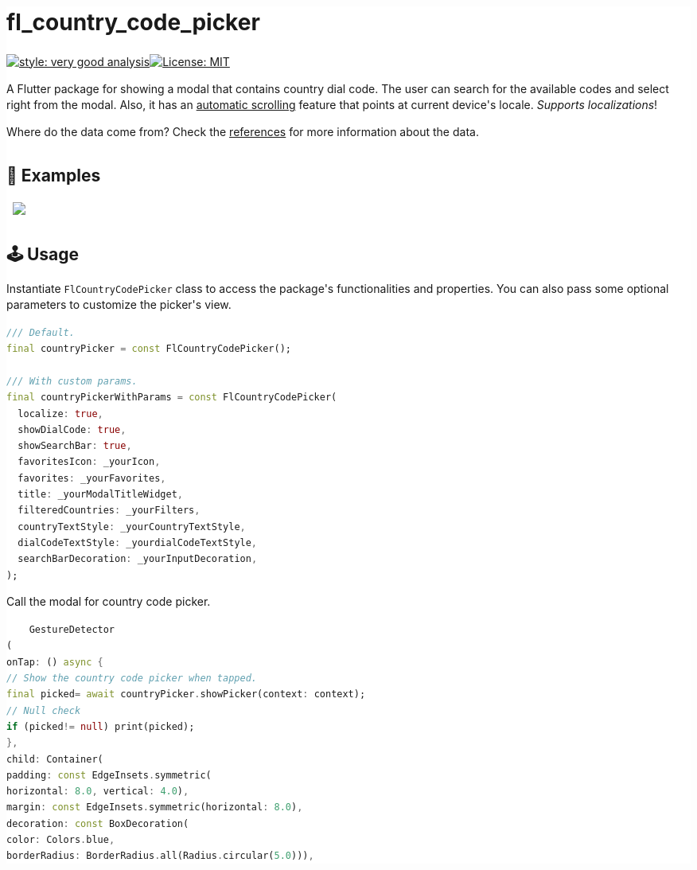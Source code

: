 # fl_country_code_picker

[![style: very good analysis][very_good_analysis_badge]][very_good_analysis_link][![License: MIT][license_badge]][license_link]

[license_badge]: https://img.shields.io/badge/license-MIT-blue.svg

[license_link]: https://opensource.org/licenses/MIT

[very_good_analysis_badge]: https://img.shields.io/badge/style-very_good_analysis-B22C89.svg

[very_good_analysis_link]: https://pub.dev/packages/very_good_analysis

A Flutter package for showing a modal that contains country dial code. The user can search for the
available codes and select right from the modal. Also, it has
an [automatic scrolling](https://pub.dev/packages/fl_country_code_picker#showpicker) feature that
points at current device's locale. *Supports localizations*!

Where do the data come from? Check
the [references](https://pub.dev/packages/fl_country_code_picker#References) for more information
about the data.

## 📌 Examples

<img  src="https://media.giphy.com/media/Kp6uZ5WxIxtaCTdNkN/giphy.gif"  width="200" alt=""/> <img  src="https://media.giphy.com/media/09n1sHf2oFLzBpWctD/giphy.gif"  width="200" alt=""/> <img  src="https://media.giphy.com/media/gfkiH5sD3pssUTtTxN/giphy.gif"  width="200"/>
<img src="https://media.giphy.com/media/4SakLnCdChJGVQWjLf/giphy.gif"  width="200" alt=""/>

## 🕹️ Usage

Instantiate `FlCountryCodePicker` class to access the package's functionalities and properties.
You can also pass some optional parameters to customize the picker's view.

```dart
/// Default.
final countryPicker = const FlCountryCodePicker();

/// With custom params.
final countryPickerWithParams = const FlCountryCodePicker(
  localize: true,
  showDialCode: true,
  showSearchBar: true,
  favoritesIcon: _yourIcon,
  favorites: _yourFavorites,
  title: _yourModalTitleWidget,
  filteredCountries: _yourFilters,
  countryTextStyle: _yourCountryTextStyle,
  dialCodeTextStyle: _yourdialCodeTextStyle,
  searchBarDecoration: _yourInputDecoration,
);
```

Call the modal for country code picker.

```dart
    GestureDetector
(
onTap: () async {
// Show the country code picker when tapped.
final picked= await countryPicker.showPicker(context: context);
// Null check
if (picked!= null) print(picked);
},
child: Container(
padding: const EdgeInsets.symmetric(
horizontal: 8.0, vertical: 4.0),
margin: const EdgeInsets.symmetric(horizontal: 8.0),
decoration: const BoxDecoration(
color: Colors.blue,
borderRadius: BorderRadius.all(Radius.circular(5.0))),
```